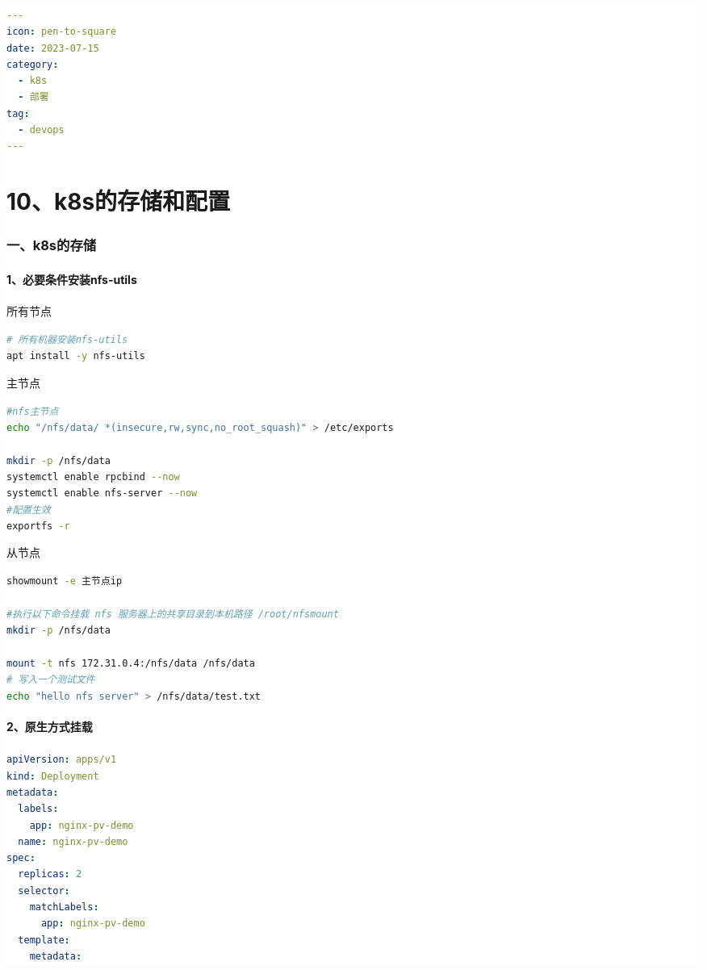 ```yaml
---
icon: pen-to-square
date: 2023-07-15
category:
  - k8s
  - 部署 
tag:
  - devops
---
```


# 10、k8s的存储和配置

### 一、k8s的存储

#### 1、必要条件安装nfs-utils

所有节点

```sh
# 所有机器安装nfs-utils
apt install -y nfs-utils
```

主节点

```sh
#nfs主节点
echo "/nfs/data/ *(insecure,rw,sync,no_root_squash)" > /etc/exports

mkdir -p /nfs/data
systemctl enable rpcbind --now
systemctl enable nfs-server --now
#配置生效
exportfs -r
```

从节点

```sh
showmount -e 主节点ip

#执行以下命令挂载 nfs 服务器上的共享目录到本机路径 /root/nfsmount
mkdir -p /nfs/data

mount -t nfs 172.31.0.4:/nfs/data /nfs/data
# 写入一个测试文件
echo "hello nfs server" > /nfs/data/test.txt
```

#### 2、原生方式挂载

```yaml
apiVersion: apps/v1
kind: Deployment
metadata:
  labels:
    app: nginx-pv-demo
  name: nginx-pv-demo
spec:
  replicas: 2
  selector:
    matchLabels:
      app: nginx-pv-demo
  template:
    metadata:
```